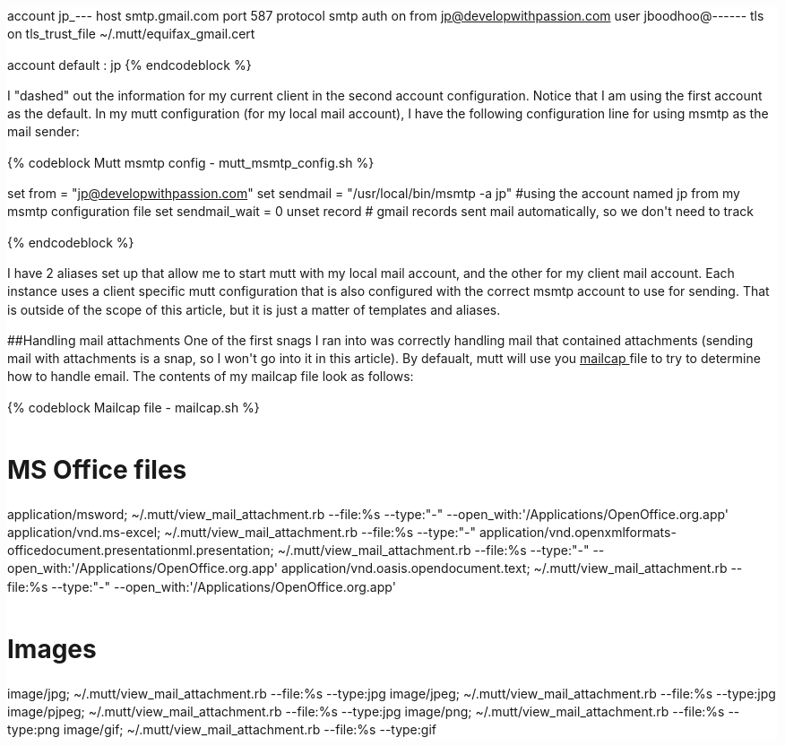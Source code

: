account jp_---
host smtp.gmail.com
port 587
protocol smtp
auth on
from jp@developwithpassion.com
user jboodhoo@------
tls on
tls_trust_file ~/.mutt/equifax_gmail.cert

account default : jp
{% endcodeblock %}

I "dashed" out the information for my current client in the second account configuration. Notice that I am using the first account as the default. In my mutt configuration (for my local mail account), I have the following configuration line for using msmtp as the mail sender:

{% codeblock Mutt msmtp config - mutt_msmtp_config.sh %}

set from = "jp@developwithpassion.com"
set sendmail = "/usr/local/bin/msmtp -a jp" #using the account named jp from my msmtp configuration file
set sendmail_wait = 0
unset record # gmail records sent mail automatically, so we don't need to track

{% endcodeblock %}

I have 2 aliases set up that allow me to start mutt with my local mail account, and the other for my client mail account. Each instance uses a client specific mutt configuration that is also configured with the correct msmtp account to use for sending. That is outside of the scope of this article, but it is just a matter of templates and aliases.

##Handling mail attachments
One of the first snags I ran into was correctly handling mail that contained attachments (sending mail with attachments is a snap, so I won't go into it in this article). By defaualt, mutt will use you [ mailcap ](http://en.wikipedia.org/wiki/Mailcap) file to try to determine how to handle email. The contents of my mailcap file look as follows:

{% codeblock Mailcap file - mailcap.sh %}
# MS Office files
application/msword; ~/.mutt/view_mail_attachment.rb --file:%s --type:"-" --open_with:'/Applications/OpenOffice.org.app'
application/vnd.ms-excel; ~/.mutt/view_mail_attachment.rb --file:%s --type:"-"
application/vnd.openxmlformats-officedocument.presentationml.presentation; ~/.mutt/view_mail_attachment.rb --file:%s --type:"-" --open_with:'/Applications/OpenOffice.org.app'
application/vnd.oasis.opendocument.text; ~/.mutt/view_mail_attachment.rb --file:%s --type:"-" --open_with:'/Applications/OpenOffice.org.app'

# Images
image/jpg; ~/.mutt/view_mail_attachment.rb --file:%s --type:jpg
image/jpeg; ~/.mutt/view_mail_attachment.rb --file:%s --type:jpg
image/pjpeg; ~/.mutt/view_mail_attachment.rb --file:%s --type:jpg
image/png; ~/.mutt/view_mail_attachment.rb --file:%s --type:png
image/gif; ~/.mutt/view_mail_attachment.rb --file:%s --type:gif
